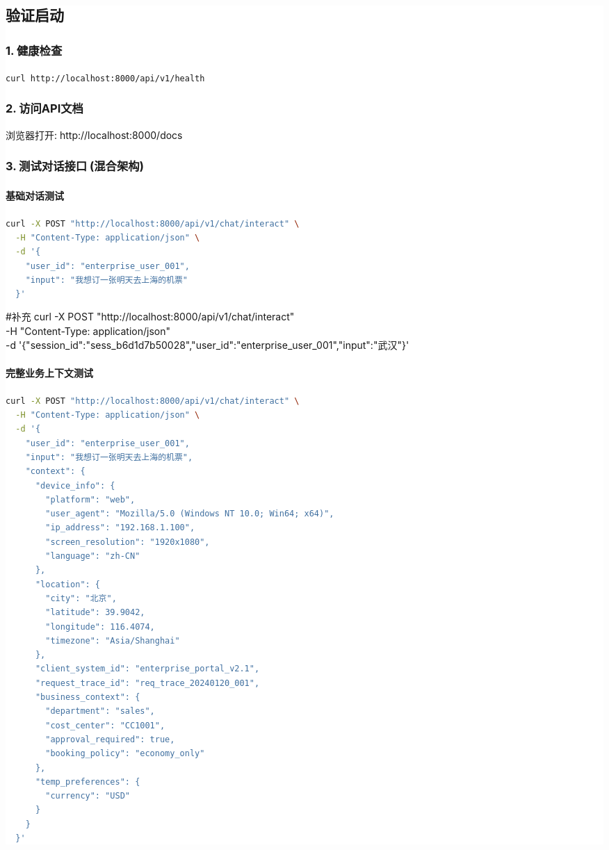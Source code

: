 ## 验证启动

### 1. 健康检查
```bash
curl http://localhost:8000/api/v1/health
```

### 2. 访问API文档
浏览器打开: http://localhost:8000/docs

### 3. 测试对话接口 (混合架构)

#### 基础对话测试
```bash
curl -X POST "http://localhost:8000/api/v1/chat/interact" \
  -H "Content-Type: application/json" \
  -d '{
    "user_id": "enterprise_user_001",
    "input": "我想订一张明天去上海的机票"
  }'
```

#补充
curl -X POST "http://localhost:8000/api/v1/chat/interact" \
  -H "Content-Type: application/json" \
  -d '{"session_id":"sess_b6d1d7b50028","user_id":"enterprise_user_001","input":"武汉"}'

#### 完整业务上下文测试
```bash
curl -X POST "http://localhost:8000/api/v1/chat/interact" \
  -H "Content-Type: application/json" \
  -d '{
    "user_id": "enterprise_user_001",
    "input": "我想订一张明天去上海的机票",
    "context": {
      "device_info": {
        "platform": "web",
        "user_agent": "Mozilla/5.0 (Windows NT 10.0; Win64; x64)",
        "ip_address": "192.168.1.100",
        "screen_resolution": "1920x1080",
        "language": "zh-CN"
      },
      "location": {
        "city": "北京",
        "latitude": 39.9042,
        "longitude": 116.4074,
        "timezone": "Asia/Shanghai"
      },
      "client_system_id": "enterprise_portal_v2.1",
      "request_trace_id": "req_trace_20240120_001",
      "business_context": {
        "department": "sales",
        "cost_center": "CC1001",
        "approval_required": true,
        "booking_policy": "economy_only"
      },
      "temp_preferences": {
        "currency": "USD"
      }
    }
  }'
```
